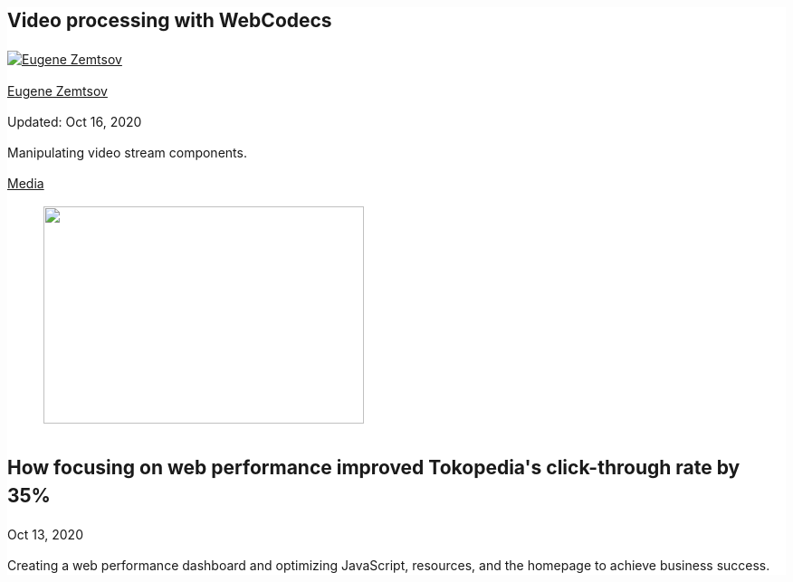 <a href="/webcodecs/" class="w-card-base__link"></a>

## Video processing with WebCodecs

[<img src="https://web-dev.imgix.net/image/admin/MWYHP293xzaBdw30G3Ts.jpg?auto=format&amp;fit=crop&amp;h=40&amp;w=40" alt="Eugene Zemtsov" class="w-author__image w-author__image--small" sizes="(min-width: 40px) 40px, calc(100vw - 48px)" srcset="
                                https://web-dev.imgix.net/image/admin/MWYHP293xzaBdw30G3Ts.jpg?fit=crop&amp;h=40&amp;w=40&amp;auto=format&amp;dpr=1&amp;q=75 1x,
                                https://web-dev.imgix.net/image/admin/MWYHP293xzaBdw30G3Ts.jpg?fit=crop&amp;h=40&amp;w=40&amp;auto=format&amp;dpr=2&amp;q=50 2x,
                                https://web-dev.imgix.net/image/admin/MWYHP293xzaBdw30G3Ts.jpg?fit=crop&amp;h=40&amp;w=40&amp;auto=format&amp;dpr=3&amp;q=35 3x,
                                https://web-dev.imgix.net/image/admin/MWYHP293xzaBdw30G3Ts.jpg?fit=crop&amp;h=40&amp;w=40&amp;auto=format&amp;dpr=4&amp;q=23 4x,
                                https://web-dev.imgix.net/image/admin/MWYHP293xzaBdw30G3Ts.jpg?fit=crop&amp;h=40&amp;w=40&amp;auto=format&amp;dpr=5&amp;q=20 5x
                              " width="40" height="40" />](/authors/djuffin/)

<span class="w-author__name"><a href="/authors/djuffin/" class="w-author__name-link">Eugene Zemtsov</a></span>

Updated: Oct 16, 2020

<a href="/webcodecs/" class="w-card-base__link"></a>

Manipulating video stream components.

<a href="/tags/media/" class="w-chip">Media</a>

<a href="/tokopedia/" class="w-card-base__link"></a>

<figure><img src="https://web-dev.imgix.net/image/admin/SI5jNv7NqnjkfIIXyZOa.png?auto=format&amp;fit=crop&amp;h=240&amp;w=354" class="w-card-base__image" sizes="(min-width: 354px) 354px, calc(100vw - 48px)" srcset="
                            https://web-dev.imgix.net/image/admin/SI5jNv7NqnjkfIIXyZOa.png?fit=crop&amp;h=240&amp;w=354&amp;auto=format&amp;dpr=1&amp;q=75 1x,
                            https://web-dev.imgix.net/image/admin/SI5jNv7NqnjkfIIXyZOa.png?fit=crop&amp;h=240&amp;w=354&amp;auto=format&amp;dpr=2&amp;q=50 2x,
                            https://web-dev.imgix.net/image/admin/SI5jNv7NqnjkfIIXyZOa.png?fit=crop&amp;h=240&amp;w=354&amp;auto=format&amp;dpr=3&amp;q=35 3x,
                            https://web-dev.imgix.net/image/admin/SI5jNv7NqnjkfIIXyZOa.png?fit=crop&amp;h=240&amp;w=354&amp;auto=format&amp;dpr=4&amp;q=23 4x,
                            https://web-dev.imgix.net/image/admin/SI5jNv7NqnjkfIIXyZOa.png?fit=crop&amp;h=240&amp;w=354&amp;auto=format&amp;dpr=5&amp;q=20 5x
                          " width="354" height="240" /></figure>

<a href="/tokopedia/" class="w-card-base__link"></a>

## How focusing on web performance improved Tokopedia's click-through rate by 35%

Oct 13, 2020

<a href="/tokopedia/" class="w-card-base__link"></a>

Creating a web performance dashboard and optimizing JavaScript, resources, and the homepage to achieve business success.
